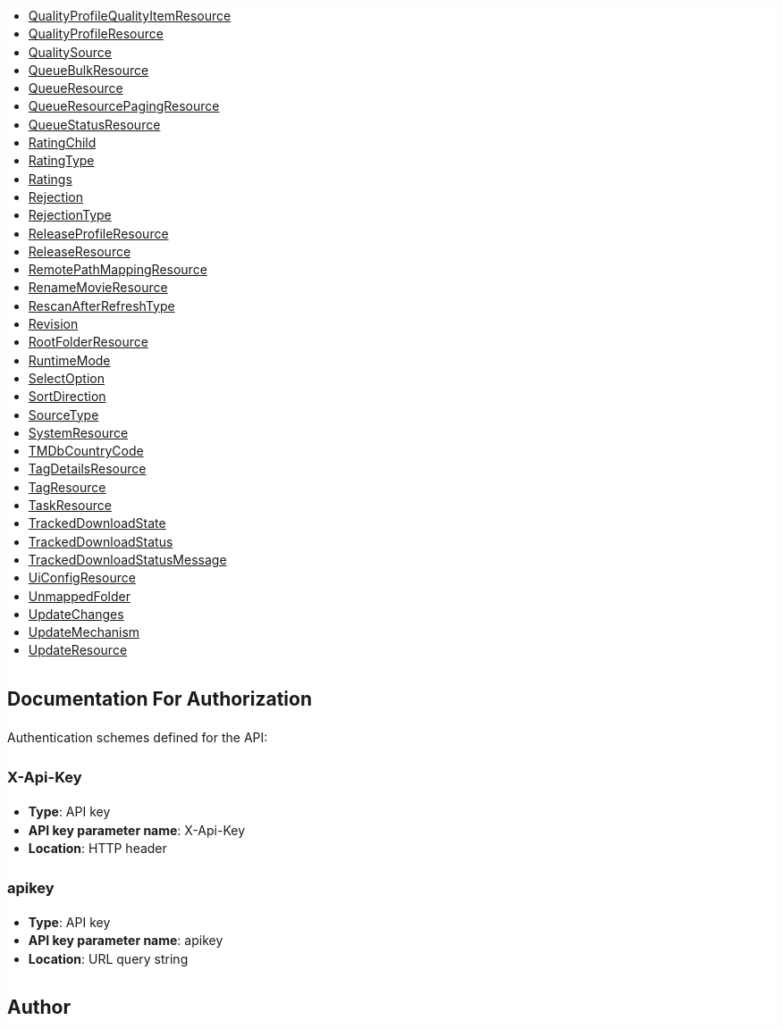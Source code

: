  - [QualityProfileQualityItemResource](docs/QualityProfileQualityItemResource.md)
 - [QualityProfileResource](docs/QualityProfileResource.md)
 - [QualitySource](docs/QualitySource.md)
 - [QueueBulkResource](docs/QueueBulkResource.md)
 - [QueueResource](docs/QueueResource.md)
 - [QueueResourcePagingResource](docs/QueueResourcePagingResource.md)
 - [QueueStatusResource](docs/QueueStatusResource.md)
 - [RatingChild](docs/RatingChild.md)
 - [RatingType](docs/RatingType.md)
 - [Ratings](docs/Ratings.md)
 - [Rejection](docs/Rejection.md)
 - [RejectionType](docs/RejectionType.md)
 - [ReleaseProfileResource](docs/ReleaseProfileResource.md)
 - [ReleaseResource](docs/ReleaseResource.md)
 - [RemotePathMappingResource](docs/RemotePathMappingResource.md)
 - [RenameMovieResource](docs/RenameMovieResource.md)
 - [RescanAfterRefreshType](docs/RescanAfterRefreshType.md)
 - [Revision](docs/Revision.md)
 - [RootFolderResource](docs/RootFolderResource.md)
 - [RuntimeMode](docs/RuntimeMode.md)
 - [SelectOption](docs/SelectOption.md)
 - [SortDirection](docs/SortDirection.md)
 - [SourceType](docs/SourceType.md)
 - [SystemResource](docs/SystemResource.md)
 - [TMDbCountryCode](docs/TMDbCountryCode.md)
 - [TagDetailsResource](docs/TagDetailsResource.md)
 - [TagResource](docs/TagResource.md)
 - [TaskResource](docs/TaskResource.md)
 - [TrackedDownloadState](docs/TrackedDownloadState.md)
 - [TrackedDownloadStatus](docs/TrackedDownloadStatus.md)
 - [TrackedDownloadStatusMessage](docs/TrackedDownloadStatusMessage.md)
 - [UiConfigResource](docs/UiConfigResource.md)
 - [UnmappedFolder](docs/UnmappedFolder.md)
 - [UpdateChanges](docs/UpdateChanges.md)
 - [UpdateMechanism](docs/UpdateMechanism.md)
 - [UpdateResource](docs/UpdateResource.md)


<a id="documentation-for-authorization"></a>
## Documentation For Authorization


Authentication schemes defined for the API:
<a id="X-Api-Key"></a>
### X-Api-Key

- **Type**: API key
- **API key parameter name**: X-Api-Key
- **Location**: HTTP header

<a id="apikey"></a>
### apikey

- **Type**: API key
- **API key parameter name**: apikey
- **Location**: URL query string


## Author




